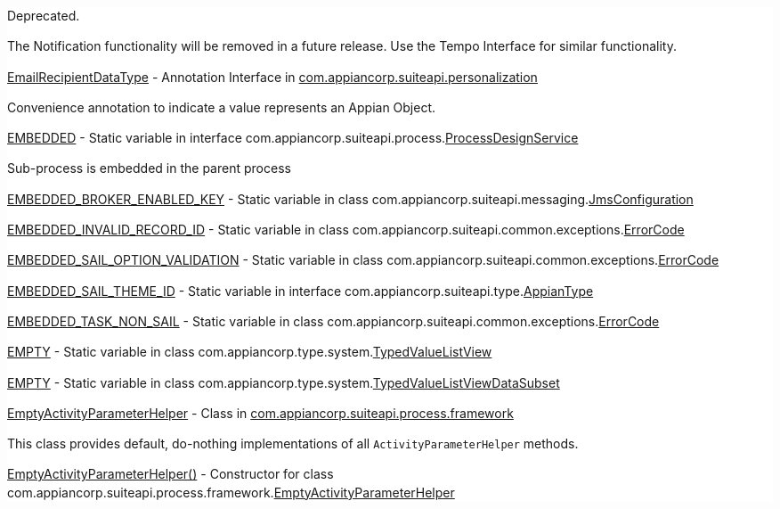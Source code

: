 Deprecated.

The Notification functionality will be removed in a future release. Use the Tempo Interface for similar functionality.

[EmailRecipientDataType](com/appiancorp/suiteapi/personalization/EmailRecipientDataType.html "annotation interface in com.appiancorp.suiteapi.personalization") - Annotation Interface in [com.appiancorp.suiteapi.personalization](com/appiancorp/suiteapi/personalization/package-summary.html)

Convenience annotation to indicate a value represents an Appian Object.

[EMBEDDED](com/appiancorp/suiteapi/process/ProcessDesignService.html#EMBEDDED) - Static variable in interface com.appiancorp.suiteapi.process.[ProcessDesignService](com/appiancorp/suiteapi/process/ProcessDesignService.html "interface in com.appiancorp.suiteapi.process")

Sub-process is embedded in the parent process

[EMBEDDED\_BROKER\_ENABLED\_KEY](com/appiancorp/suiteapi/messaging/JmsConfiguration.html#EMBEDDED_BROKER_ENABLED_KEY) - Static variable in class com.appiancorp.suiteapi.messaging.[JmsConfiguration](com/appiancorp/suiteapi/messaging/JmsConfiguration.html "class in com.appiancorp.suiteapi.messaging")

[EMBEDDED\_INVALID\_RECORD\_ID](com/appiancorp/suiteapi/common/exceptions/ErrorCode.html#EMBEDDED_INVALID_RECORD_ID) - Static variable in class com.appiancorp.suiteapi.common.exceptions.[ErrorCode](com/appiancorp/suiteapi/common/exceptions/ErrorCode.html "class in com.appiancorp.suiteapi.common.exceptions")

[EMBEDDED\_SAIL\_OPTION\_VALIDATION](com/appiancorp/suiteapi/common/exceptions/ErrorCode.html#EMBEDDED_SAIL_OPTION_VALIDATION) - Static variable in class com.appiancorp.suiteapi.common.exceptions.[ErrorCode](com/appiancorp/suiteapi/common/exceptions/ErrorCode.html "class in com.appiancorp.suiteapi.common.exceptions")

[EMBEDDED\_SAIL\_THEME\_ID](com/appiancorp/suiteapi/type/AppianType.html#EMBEDDED_SAIL_THEME_ID) - Static variable in interface com.appiancorp.suiteapi.type.[AppianType](com/appiancorp/suiteapi/type/AppianType.html "interface in com.appiancorp.suiteapi.type")

[EMBEDDED\_TASK\_NON\_SAIL](com/appiancorp/suiteapi/common/exceptions/ErrorCode.html#EMBEDDED_TASK_NON_SAIL) - Static variable in class com.appiancorp.suiteapi.common.exceptions.[ErrorCode](com/appiancorp/suiteapi/common/exceptions/ErrorCode.html "class in com.appiancorp.suiteapi.common.exceptions")

[EMPTY](com/appiancorp/type/system/TypedValueListView.html#EMPTY) - Static variable in class com.appiancorp.type.system.[TypedValueListView](com/appiancorp/type/system/TypedValueListView.html "class in com.appiancorp.type.system")

[EMPTY](com/appiancorp/type/system/TypedValueListViewDataSubset.html#EMPTY) - Static variable in class com.appiancorp.type.system.[TypedValueListViewDataSubset](com/appiancorp/type/system/TypedValueListViewDataSubset.html "class in com.appiancorp.type.system")

[EmptyActivityParameterHelper](com/appiancorp/suiteapi/process/framework/EmptyActivityParameterHelper.html "class in com.appiancorp.suiteapi.process.framework") - Class in [com.appiancorp.suiteapi.process.framework](com/appiancorp/suiteapi/process/framework/package-summary.html)

This class provides default, do-nothing implementations of all `ActivityParameterHelper` methods.

[EmptyActivityParameterHelper()](com/appiancorp/suiteapi/process/framework/EmptyActivityParameterHelper.html#%3Cinit%3E\(\)) - Constructor for class com.appiancorp.suiteapi.process.framework.[EmptyActivityParameterHelper](com/appiancorp/suiteapi/process/framework/EmptyActivityParameterHelper.html "class in com.appiancorp.suiteapi.process.framework")
